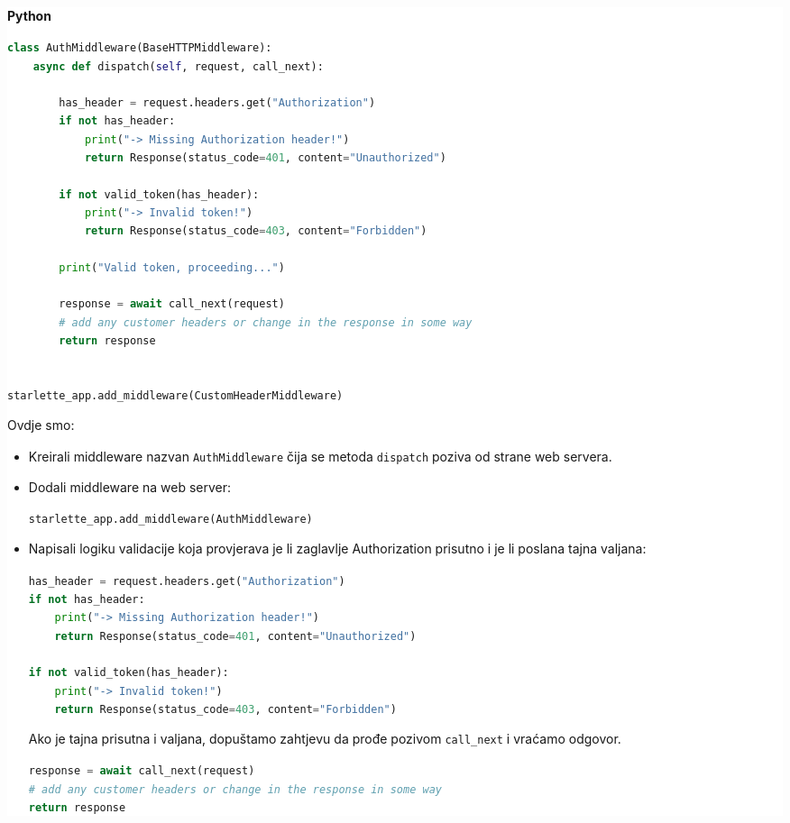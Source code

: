 **Python**

```python
class AuthMiddleware(BaseHTTPMiddleware):
    async def dispatch(self, request, call_next):

        has_header = request.headers.get("Authorization")
        if not has_header:
            print("-> Missing Authorization header!")
            return Response(status_code=401, content="Unauthorized")

        if not valid_token(has_header):
            print("-> Invalid token!")
            return Response(status_code=403, content="Forbidden")

        print("Valid token, proceeding...")
       
        response = await call_next(request)
        # add any customer headers or change in the response in some way
        return response


starlette_app.add_middleware(CustomHeaderMiddleware)
```

Ovdje smo:

- Kreirali middleware nazvan `AuthMiddleware` čija se metoda `dispatch` poziva od strane web servera.
- Dodali middleware na web server:

    ```python
    starlette_app.add_middleware(AuthMiddleware)
    ```

- Napisali logiku validacije koja provjerava je li zaglavlje Authorization prisutno i je li poslana tajna valjana:

    ```python
    has_header = request.headers.get("Authorization")
    if not has_header:
        print("-> Missing Authorization header!")
        return Response(status_code=401, content="Unauthorized")

    if not valid_token(has_header):
        print("-> Invalid token!")
        return Response(status_code=403, content="Forbidden")
    ```

    Ako je tajna prisutna i valjana, dopuštamo zahtjevu da prođe pozivom `call_next` i vraćamo odgovor.

    ```python
    response = await call_next(request)
    # add any customer headers or change in the response in some way
    return response
    ```
